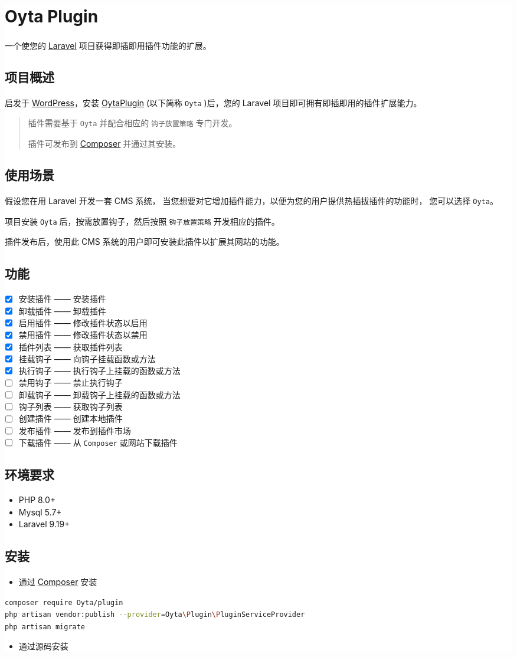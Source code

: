 # Oyta Plugin

一个使您的 [Laravel]() 项目获得即插即用插件功能的扩展。


## 项目概述

启发于 [WordPress](https://wordpress.org)，安装 [OytaPlugin]() (以下简称 `Oyta` )后，您的 Laravel 项目即可拥有即插即用的插件扩展能力。

> 插件需要基于 `Oyta` 并配合相应的 `钩子放置策略` 专门开发。
>
> 插件可发布到 [Composer]() 并通过其安装。

## 使用场景

假设您在用 Laravel 开发一套 CMS 系统，
当您想要对它增加插件能力，以便为您的用户提供热插拔插件的功能时，
您可以选择 `Oyta`。

项目安装 `Oyta` 后，按需放置钩子，然后按照 `钩子放置策略` 开发相应的插件。

插件发布后，使用此 CMS 系统的用户即可安装此插件以扩展其网站的功能。



## 功能

- [x] 安装插件 —— 安装插件
- [x] 卸载插件 —— 卸载插件
- [x] 启用插件 —— 修改插件状态以启用
- [x] 禁用插件 —— 修改插件状态以禁用
- [x] 插件列表 —— 获取插件列表
- [x] 挂载钩子 —— 向钩子挂载函数或方法
- [x] 执行钩子 —— 执行钩子上挂载的函数或方法
- [ ] 禁用钩子 —— 禁止执行钩子
- [ ] 卸载钩子 —— 卸载钩子上挂载的函数或方法
- [ ] 钩子列表 —— 获取钩子列表
- [ ] 创建插件 —— 创建本地插件
- [ ] 发布插件 —— 发布到插件市场
- [ ] 下载插件 —— 从 `Composer` 或网站下载插件

## 环境要求
- PHP 8.0+
- Mysql 5.7+
- Laravel 9.19+

## 安装

- 通过 [Composer](https://getcomposer.org/) 安装

```bash
composer require Oyta/plugin
php artisan vendor:publish --provider=Oyta\Plugin\PluginServiceProvider
php artisan migrate
```
- 通过源码安装
